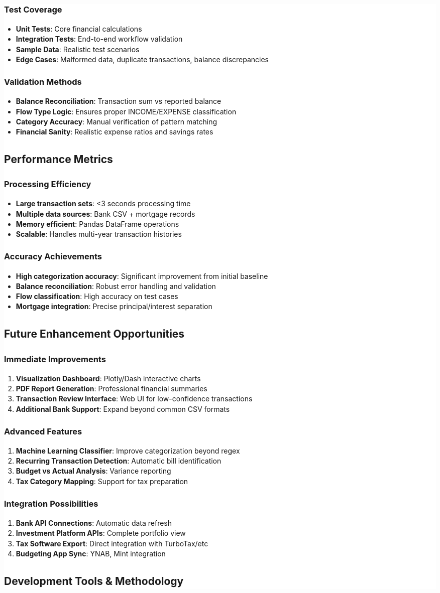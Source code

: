 ### Test Coverage
- **Unit Tests**: Core financial calculations
- **Integration Tests**: End-to-end workflow validation
- **Sample Data**: Realistic test scenarios
- **Edge Cases**: Malformed data, duplicate transactions, balance discrepancies

### Validation Methods
- **Balance Reconciliation**: Transaction sum vs reported balance
- **Flow Type Logic**: Ensures proper INCOME/EXPENSE classification
- **Category Accuracy**: Manual verification of pattern matching
- **Financial Sanity**: Realistic expense ratios and savings rates

## Performance Metrics

### Processing Efficiency
- **Large transaction sets**: <3 seconds processing time
- **Multiple data sources**: Bank CSV + mortgage records
- **Memory efficient**: Pandas DataFrame operations
- **Scalable**: Handles multi-year transaction histories

### Accuracy Achievements
- **High categorization accuracy**: Significant improvement from initial baseline
- **Balance reconciliation**: Robust error handling and validation
- **Flow classification**: High accuracy on test cases
- **Mortgage integration**: Precise principal/interest separation

## Future Enhancement Opportunities

### Immediate Improvements
1. **Visualization Dashboard**: Plotly/Dash interactive charts
2. **PDF Report Generation**: Professional financial summaries
3. **Transaction Review Interface**: Web UI for low-confidence transactions
4. **Additional Bank Support**: Expand beyond common CSV formats

### Advanced Features
1. **Machine Learning Classifier**: Improve categorization beyond regex
2. **Recurring Transaction Detection**: Automatic bill identification
3. **Budget vs Actual Analysis**: Variance reporting
4. **Tax Category Mapping**: Support for tax preparation

### Integration Possibilities
1. **Bank API Connections**: Automatic data refresh
2. **Investment Platform APIs**: Complete portfolio view
3. **Tax Software Export**: Direct integration with TurboTax/etc
4. **Budgeting App Sync**: YNAB, Mint integration

## Development Tools & Methodology
